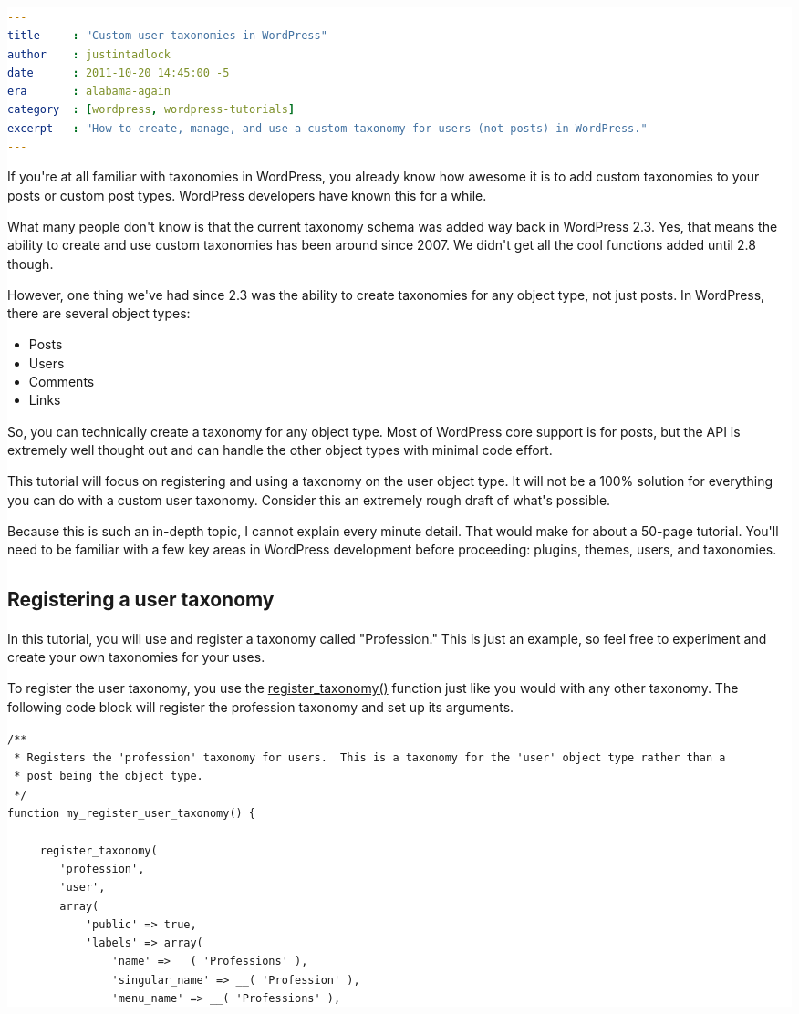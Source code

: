 ```yaml
---
title     : "Custom user taxonomies in WordPress"
author    : justintadlock
date      : 2011-10-20 14:45:00 -5
era       : alabama-again
category  : [wordpress, wordpress-tutorials]
excerpt   : "How to create, manage, and use a custom taxonomy for users (not posts) in WordPress."
---
```


If you're at all familiar with taxonomies in WordPress, you already know how awesome it is to add custom taxonomies to your posts or custom post types.  WordPress developers have known this for a while.

What many people don't know is that the current taxonomy schema was added way <a href="http://ryan.boren.me/2007/08/26/wordpress-23-taxonomy-schema/" title="WordPress 2.3 taxonomy schema">back in WordPress 2.3</a>.  Yes, that means the ability to create and use custom taxonomies has been around since 2007.  We didn't get all the cool functions added until 2.8 though.

However, one thing we've had since 2.3 was the ability to create taxonomies for any object type, not just posts.  In WordPress, there are several object types:

<ul>
	<li>Posts</li>
	<li>Users</li>
	<li>Comments</li>
	<li>Links</li>
</ul>

So, you can technically create a taxonomy for any object type.  Most of WordPress core support is for posts, but the API is extremely well thought out and can handle the other object types with minimal code effort.

This tutorial will focus on registering and using a taxonomy on the user object type.  It will not be a 100% solution for everything you can do with a custom user taxonomy.  Consider this an extremely rough draft of what's possible.

Because this is such an in-depth topic, I cannot explain every minute detail.  That would make for about a 50-page tutorial.  You'll need to be familiar with a few key areas in WordPress development before proceeding:  plugins, themes, users, and taxonomies.

<h2>Registering a user taxonomy</h2>

In this tutorial, you will use and register a taxonomy called "Profession."  This is just an example, so feel free to experiment and create your own taxonomies for your uses.

To register the user taxonomy, you use the <a href="http://codex.wordpress.org/Function_Reference/register_taxonomy" title="WordPress Codex: register_taxonomy()">register_taxonomy()</a> function just like you would with any other taxonomy.  The following code block will register the profession taxonomy and set up its arguments.

```
/**
 * Registers the 'profession' taxonomy for users.  This is a taxonomy for the 'user' object type rather than a
 * post being the object type.
 */
function my_register_user_taxonomy() {

	 register_taxonomy(
		'profession',
		'user',
		array(
			'public' => true,
			'labels' => array(
				'name' => __( 'Professions' ),
				'singular_name' => __( 'Profession' ),
				'menu_name' => __( 'Professions' ),
```